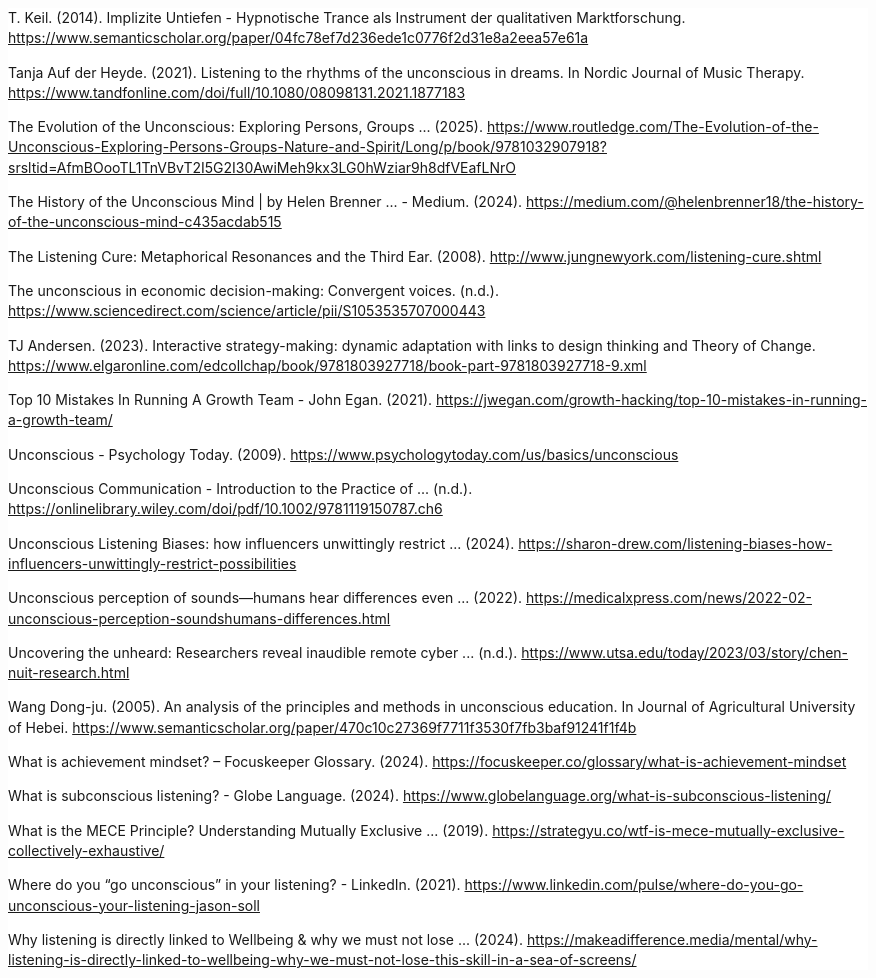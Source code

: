 T. Keil. (2014). Implizite Untiefen - Hypnotische Trance als Instrument der qualitativen Marktforschung. https://www.semanticscholar.org/paper/04fc78ef7d236ede1c0776f2d31e8a2eea57e61a

Tanja Auf der Heyde. (2021). Listening to the rhythms of the unconscious in dreams. In Nordic Journal of Music Therapy. https://www.tandfonline.com/doi/full/10.1080/08098131.2021.1877183

The Evolution of the Unconscious: Exploring Persons, Groups ... (2025). https://www.routledge.com/The-Evolution-of-the-Unconscious-Exploring-Persons-Groups-Nature-and-Spirit/Long/p/book/9781032907918?srsltid=AfmBOooTL1TnVBvT2I5G2I30AwiMeh9kx3LG0hWziar9h8dfVEafLNrO

The History of the Unconscious Mind | by Helen Brenner ... - Medium. (2024). https://medium.com/@helenbrenner18/the-history-of-the-unconscious-mind-c435acdab515

The Listening Cure: Metaphorical Resonances and the Third Ear. (2008). http://www.jungnewyork.com/listening-cure.shtml

The unconscious in economic decision-making: Convergent voices. (n.d.). https://www.sciencedirect.com/science/article/pii/S1053535707000443

TJ Andersen. (2023). Interactive strategy-making: dynamic adaptation with links to design thinking and Theory of Change. https://www.elgaronline.com/edcollchap/book/9781803927718/book-part-9781803927718-9.xml

Top 10 Mistakes In Running A Growth Team - John Egan. (2021). https://jwegan.com/growth-hacking/top-10-mistakes-in-running-a-growth-team/

Unconscious - Psychology Today. (2009). https://www.psychologytoday.com/us/basics/unconscious

Unconscious Communication - Introduction to the Practice of ... (n.d.). https://onlinelibrary.wiley.com/doi/pdf/10.1002/9781119150787.ch6

Unconscious Listening Biases: how influencers unwittingly restrict ... (2024). https://sharon-drew.com/listening-biases-how-influencers-unwittingly-restrict-possibilities

Unconscious perception of sounds—humans hear differences even ... (2022). https://medicalxpress.com/news/2022-02-unconscious-perception-soundshumans-differences.html

Uncovering the unheard: Researchers reveal inaudible remote cyber ... (n.d.). https://www.utsa.edu/today/2023/03/story/chen-nuit-research.html

Wang Dong-ju. (2005). An analysis of the principles and methods in unconscious education. In Journal of Agricultural University of Hebei. https://www.semanticscholar.org/paper/470c10c27369f7711f3530f7fb3baf91241f1f4b

What is achievement mindset? – Focuskeeper Glossary. (2024). https://focuskeeper.co/glossary/what-is-achievement-mindset

What is subconscious listening? - Globe Language. (2024). https://www.globelanguage.org/what-is-subconscious-listening/

What is the MECE Principle? Understanding Mutually Exclusive ... (2019). https://strategyu.co/wtf-is-mece-mutually-exclusive-collectively-exhaustive/

Where do you “go unconscious” in your listening? - LinkedIn. (2021). https://www.linkedin.com/pulse/where-do-you-go-unconscious-your-listening-jason-soll

Why listening is directly linked to Wellbeing & why we must not lose ... (2024). https://makeadifference.media/mental/why-listening-is-directly-linked-to-wellbeing-why-we-must-not-lose-this-skill-in-a-sea-of-screens/
